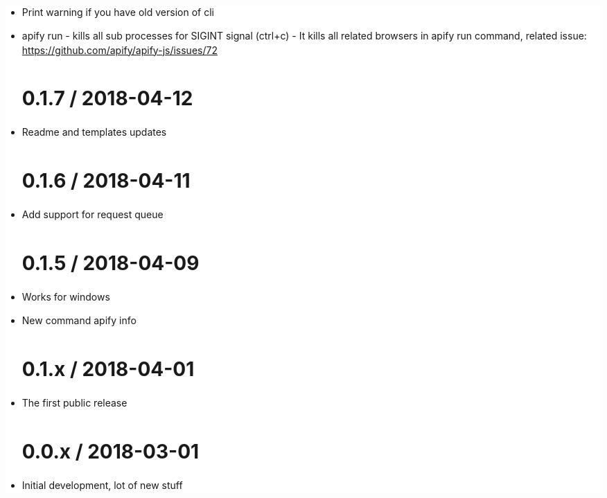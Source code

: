 - Print warning if you have old version of cli
- apify run - kills all sub processes for SIGINT signal (ctrl+c) - It kills all related browsers in apify run command, related issue:
  https://github.com/apify/apify-js/issues/72

  # 0.1.7 / 2018-04-12

- Readme and templates updates

  # 0.1.6 / 2018-04-11

- Add support for request queue

  # 0.1.5 / 2018-04-09

- Works for windows
- New command apify info

  # 0.1.x / 2018-04-01

- The first public release

  # 0.0.x / 2018-03-01

- Initial development, lot of new stuff
